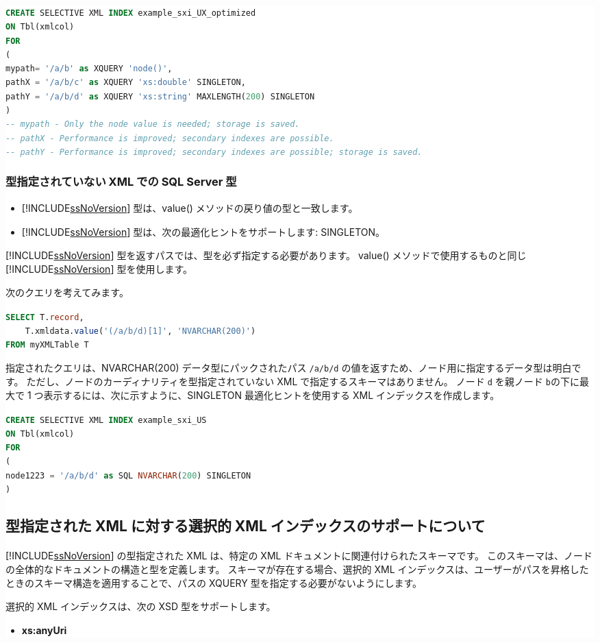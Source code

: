 ```sql  
CREATE SELECTIVE XML INDEX example_sxi_UX_optimized  
ON Tbl(xmlcol)  
FOR  
(  
mypath= '/a/b' as XQUERY 'node()',  
pathX = '/a/b/c' as XQUERY 'xs:double' SINGLETON,  
pathY = '/a/b/d' as XQUERY 'xs:string' MAXLENGTH(200) SINGLETON  
)  
-- mypath - Only the node value is needed; storage is saved.  
-- pathX - Performance is improved; secondary indexes are possible.  
-- pathY - Performance is improved; secondary indexes are possible; storage is saved.  
```  
  
### <a name="sql-server-types-in-untyped-xml"></a>型指定されていない XML での SQL Server 型  
  
-   [!INCLUDE[ssNoVersion](../../includes/ssnoversion-md.md)] 型は、value() メソッドの戻り値の型と一致します。  
  
-   [!INCLUDE[ssNoVersion](../../includes/ssnoversion-md.md)] 型は、次の最適化ヒントをサポートします: SINGLETON。  
  
 [!INCLUDE[ssNoVersion](../../includes/ssnoversion-md.md)] 型を返すパスでは、型を必ず指定する必要があります。 value() メソッドで使用するものと同じ [!INCLUDE[ssNoVersion](../../includes/ssnoversion-md.md)] 型を使用します。  
  
 次のクエリを考えてみます。  
  
```sql  
SELECT T.record,  
    T.xmldata.value('(/a/b/d)[1]', 'NVARCHAR(200)')  
FROM myXMLTable T  
```  
  
 指定されたクエリは、NVARCHAR(200) データ型にパックされたパス `/a/b/d` の値を返すため、ノード用に指定するデータ型は明白です。 ただし、ノードのカーディナリティを型指定されていない XML で指定するスキーマはありません。 ノード `d` を親ノード `b`の下に最大で 1 つ表示するには、次に示すように、SINGLETON 最適化ヒントを使用する XML インデックスを作成します。  
  
```sql  
CREATE SELECTIVE XML INDEX example_sxi_US  
ON Tbl(xmlcol)  
FOR  
(  
node1223 = '/a/b/d' as SQL NVARCHAR(200) SINGLETON  
)  
```  
  
  
##  <a name="typed"></a> 型指定された XML に対する選択的 XML インデックスのサポートについて  
 [!INCLUDE[ssNoVersion](../../includes/ssnoversion-md.md)] の型指定された XML は、特定の XML ドキュメントに関連付けられたスキーマです。 このスキーマは、ノードの全体的なドキュメントの構造と型を定義します。 スキーマが存在する場合、選択的 XML インデックスは、ユーザーがパスを昇格したときのスキーマ構造を適用することで、パスの XQUERY 型を指定する必要がないようにします。  
  
 選択的 XML インデックスは、次の XSD 型をサポートします。  
  
-   **xs:anyUri**  
  